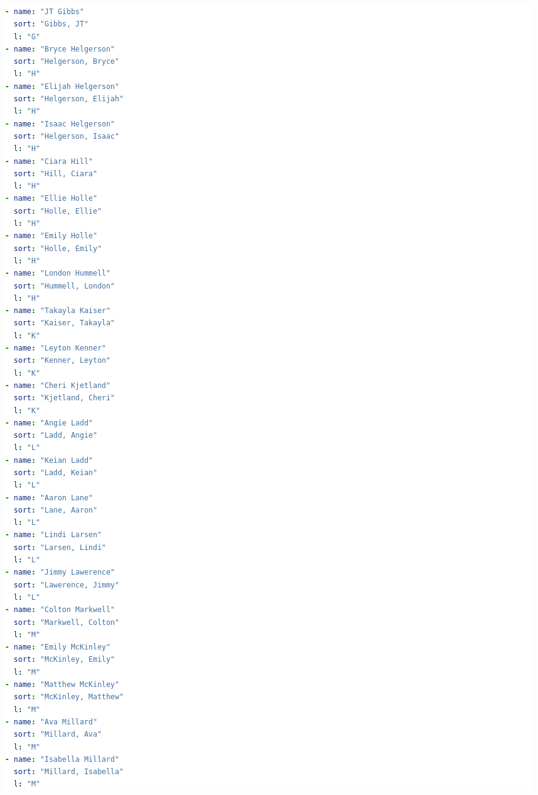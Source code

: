 ```yaml
- name: "JT Gibbs"
  sort: "Gibbs, JT"
  l: "G"
- name: "Bryce Helgerson"
  sort: "Helgerson, Bryce"
  l: "H"
- name: "Elijah Helgerson"
  sort: "Helgerson, Elijah"
  l: "H"
- name: "Isaac Helgerson"
  sort: "Helgerson, Isaac"
  l: "H"
- name: "Ciara Hill"
  sort: "Hill, Ciara"
  l: "H"
- name: "Ellie Holle"
  sort: "Holle, Ellie"
  l: "H"
- name: "Emily Holle"
  sort: "Holle, Emily"
  l: "H"
- name: "London Hummell"
  sort: "Hummell, London"
  l: "H"
- name: "Takayla Kaiser"
  sort: "Kaiser, Takayla"
  l: "K"
- name: "Leyton Kenner"
  sort: "Kenner, Leyton"
  l: "K"
- name: "Cheri Kjetland"
  sort: "Kjetland, Cheri"
  l: "K"
- name: "Angie Ladd"
  sort: "Ladd, Angie"
  l: "L"
- name: "Keian Ladd"
  sort: "Ladd, Keian"
  l: "L"
- name: "Aaron Lane"
  sort: "Lane, Aaron"
  l: "L"
- name: "Lindi Larsen"
  sort: "Larsen, Lindi"
  l: "L"
- name: "Jimmy Lawerence"
  sort: "Lawerence, Jimmy"
  l: "L"
- name: "Colton Markwell"
  sort: "Markwell, Colton"
  l: "M"
- name: "Emily McKinley"
  sort: "McKinley, Emily"
  l: "M"
- name: "Matthew McKinley"
  sort: "McKinley, Matthew"
  l: "M"
- name: "Ava Millard"
  sort: "Millard, Ava"
  l: "M"
- name: "Isabella Millard"
  sort: "Millard, Isabella"
  l: "M"
```